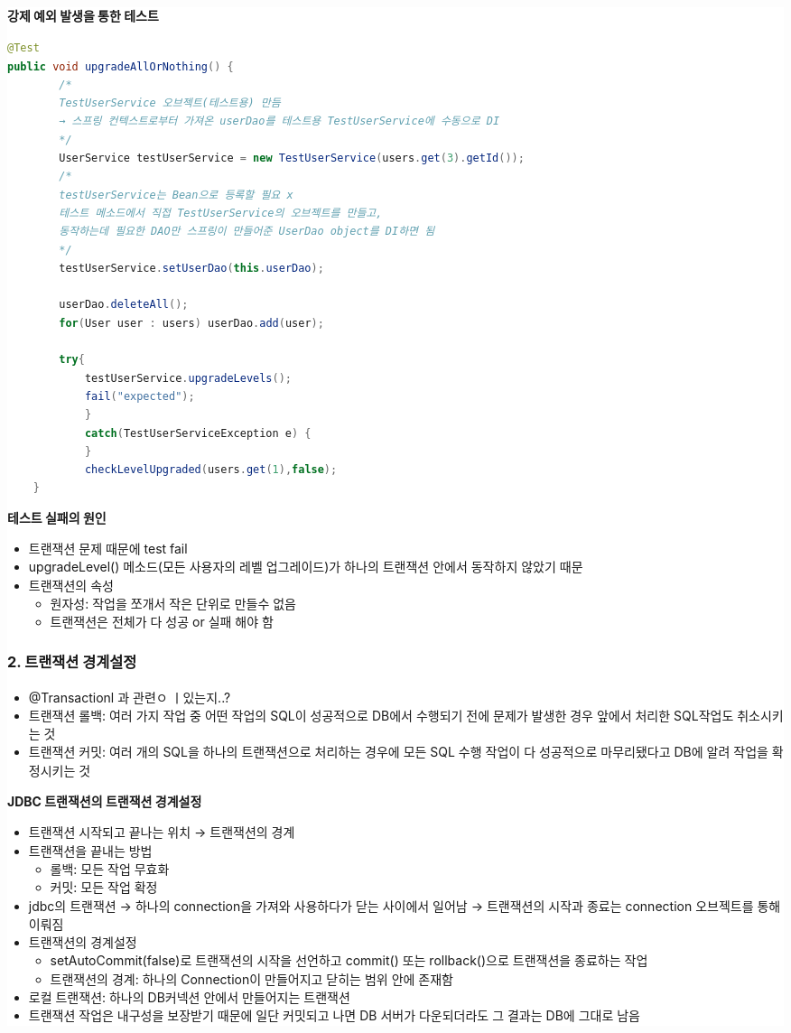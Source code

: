 **강제 예외 발생을 통한 테스트**

```java
@Test
public void upgradeAllOrNothing() {
		/*
		TestUserService 오브젝트(테스트용) 만듬  
		→ 스프링 컨텍스트로부터 가져온 userDao를 테스트용 TestUserService에 수동으로 DI
		*/
		UserService testUserService = new TestUserService(users.get(3).getId());
		/*
		testUserService는 Bean으로 등록할 필요 x
		테스트 메소드에서 직접 TestUserService의 오브젝트를 만들고,
		동작하는데 필요한 DAO만 스프링이 만들어준 UserDao object를 DI하면 됨
		*/
		testUserService.setUserDao(this.userDao);
			
		userDao.deleteAll();
		for(User user : users) userDao.add(user);
		
		try{
			testUserService.upgradeLevels();
			fail("expected");
			}
			catch(TestUserServiceException e) {
			}
			checkLevelUpgraded(users.get(1),false);
	}
```

**테스트 실패의 원인**

- 트랜잭션 문제 때문에 test fail
- upgradeLevel() 메소드(모든 사용자의 레벨 업그레이드)가 하나의 트랜잭션 안에서 동작하지 않았기 때문
- 트랜잭션의 속성
    - 원자성: 작업을 쪼개서 작은 단위로 만들수 없음
    - 트랜잭션은 전체가 다 성공 or 실패 해야 함

### 2. 트랜잭션 경계설정

- @Transactionl 과 관련ㅇ ㅣ있는지..?
- 트랜잭션 롤백: 여러 가지 작업 중 어떤 작업의 SQL이 성공적으로 DB에서 수행되기 전에 문제가 발생한 경우 앞에서 처리한 SQL작업도 취소시키는 것
- 트랜잭션 커밋: 여러 개의 SQL을 하나의 트랜잭션으로 처리하는 경우에 모든 SQL 수행 작업이 다 성공적으로 마무리됐다고 DB에 알려 작업을 확정시키는 것

**JDBC 트랜잭션의 트랜잭션 경계설정**

- 트랜잭션 시작되고 끝나는 위치 → 트랜잭션의 경계
- 트랜잭션을 끝내는 방법
    - 롤백: 모든 작업 무효화
    - 커밋: 모든 작업 확정
- jdbc의 트랜잭션 → 하나의 connection을 가져와 사용하다가 닫는 사이에서 일어남 → 트랜잭션의 시작과 종료는 connection 오브젝트를 통해 이뤄짐
- 트랜잭션의 경계설정
    - setAutoCommit(false)로 트랜잭션의 시작을 선언하고 commit() 또는 rollback()으로 트랜잭션을 종료하는 작업
    - 트랜잭션의 경계: 하나의 Connection이 만들어지고 닫히는 범위 안에 존재함
- 로컬 트랜잭션: 하나의 DB커넥션 안에서 만들어지는 트랜잭션
- 트랜잭션 작업은 내구성을 보장받기 때문에 일단 커밋되고 나면 DB 서버가 다운되더라도 그 결과는 DB에 그대로 남음
